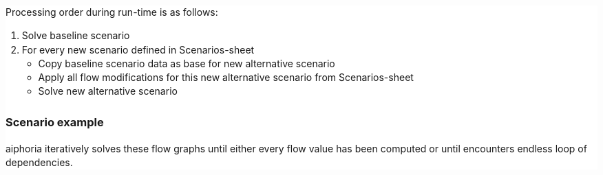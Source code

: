 Processing order during run-time is as follows:
1) Solve baseline scenario
2) For every new scenario defined in Scenarios-sheet
   - Copy baseline scenario data as base for new alternative scenario
   - Apply all flow modifications for this new alternative scenario from Scenarios-sheet 
   - Solve new alternative scenario
  

### Scenario example



aiphoria iteratively solves these flow graphs until either every flow value has been computed or until encounters endless loop of dependencies.<br>

